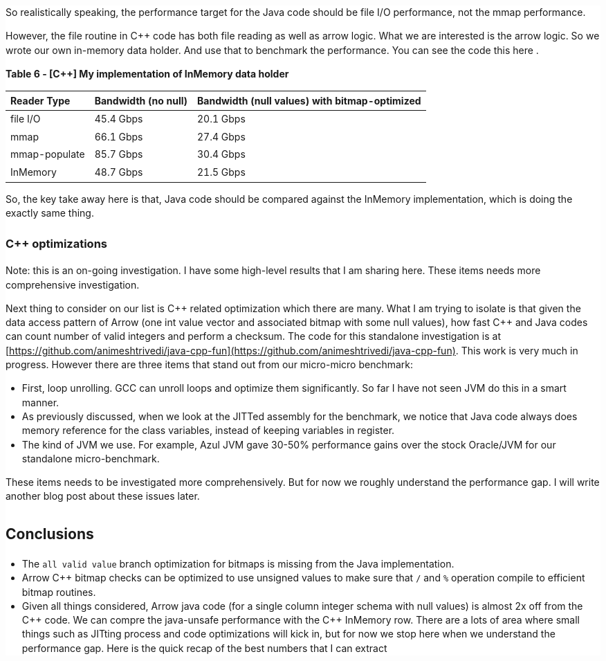 So realistically speaking, the performance target for the Java code should be file I/O 
performance, not the mmap performance. 

However, the file routine in C++ code has both file reading as well as arrow logic. What we are interested 
is the arrow logic. So we wrote our own in-memory data holder. And use that to benchmark the performance. 
You can see the code this here []().


**Table 6 - [C++] My implementation of InMemory data holder**

| Reader Type  |  Bandwidth (no null) | Bandwidth (null values) with bitmap-optimized  
| :------------- |:-------------|:-------------|
| file I/O |  45.4 Gbps | 20.1 Gbps | 
| mmap     |  66.1 Gbps | 27.4 Gbps | 
| mmap-populate     |  85.7 Gbps | 30.4 Gbps |   
| InMemory | 48.7 Gbps | 21.5 Gbps | 

So, the key take away here is that, Java code should be compared against the InMemory implementation, 
which is doing the exactly same thing. 

### C++ optimizations  

Note: this is an on-going investigation. I have some high-level results that I am sharing 
here. These items needs more comprehensive investigation. 

Next thing to consider on our list is C++ related optimization which there are many. 
What I am trying to isolate is that given the data access pattern of Arrow (one int 
value vector and associated bitmap with some null values), how fast C++ and Java 
codes can count number of valid integers and perform a checksum. The code for 
this standalone investigation is at 
[https://github.com/animeshtrivedi/java-cpp-fun](https://github.com/animeshtrivedi/java-cpp-fun).
This work is very much in progress. However there are three items that stand out from 
our micro-micro benchmark: 
 
   * First, loop unrolling. GCC can unroll loops and optimize them significantly. 
   So far I have not seen JVM do this in a smart manner. 
   * As previously discussed, when we look at the JITTed assembly for the benchmark, 
   we notice that Java code always does memory reference for the class variables, instead 
   of keeping variables in register.
   * The kind of JVM we use. For example, Azul JVM gave 30-50% performance gains over 
   the stock Oracle/JVM for our standalone micro-benchmark.

These items needs to be investigated more comprehensively. But for now we roughly understand 
the performance gap. I will write another blog post about these issues later. 


## Conclusions 
  * The `all valid value` branch optimization for bitmaps is missing from the Java implementation. 
  * Arrow C++ bitmap checks can be optimized to use unsigned values to make sure that `/` and `%` operation 
  compile to efficient bitmap routines. 
  * Given all things considered, Arrow java code (for a single column integer schema with null values) is 
  almost 2x off from the C++ code. We can compre the java-unsafe performance with the C++ InMemory row. 
  There are a lots of area where small things such as JITting process and code optimizations will kick in, 
  but for now we stop here when we understand the performance gap. Here is the quick recap of the best 
  numbers that I can extract 
  